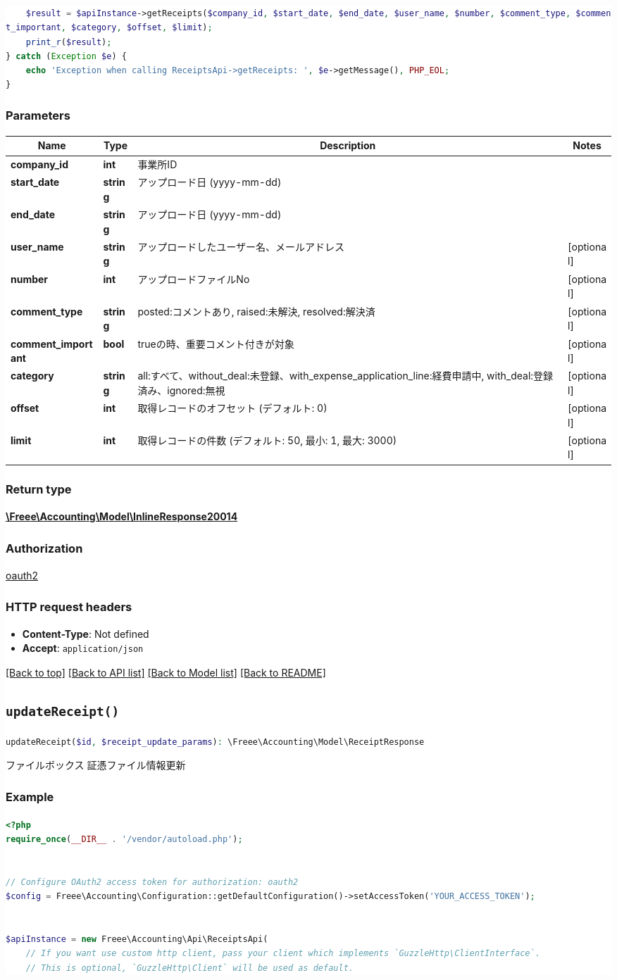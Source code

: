 ```php
    $result = $apiInstance->getReceipts($company_id, $start_date, $end_date, $user_name, $number, $comment_type, $comment_important, $category, $offset, $limit);
    print_r($result);
} catch (Exception $e) {
    echo 'Exception when calling ReceiptsApi->getReceipts: ', $e->getMessage(), PHP_EOL;
}
```

### Parameters

Name | Type | Description  | Notes
------------- | ------------- | ------------- | -------------
 **company_id** | **int**| 事業所ID |
 **start_date** | **string**| アップロード日 (yyyy-mm-dd) |
 **end_date** | **string**| アップロード日 (yyyy-mm-dd) |
 **user_name** | **string**| アップロードしたユーザー名、メールアドレス | [optional]
 **number** | **int**| アップロードファイルNo | [optional]
 **comment_type** | **string**| posted:コメントあり, raised:未解決, resolved:解決済 | [optional]
 **comment_important** | **bool**| trueの時、重要コメント付きが対象 | [optional]
 **category** | **string**| all:すべて、without_deal:未登録、with_expense_application_line:経費申請中, with_deal:登録済み、ignored:無視 | [optional]
 **offset** | **int**| 取得レコードのオフセット (デフォルト: 0) | [optional]
 **limit** | **int**| 取得レコードの件数 (デフォルト: 50, 最小: 1, 最大: 3000) | [optional]

### Return type

[**\Freee\Accounting\Model\InlineResponse20014**](../Model/InlineResponse20014.md)

### Authorization

[oauth2](../../README.md#oauth2)

### HTTP request headers

- **Content-Type**: Not defined
- **Accept**: `application/json`

[[Back to top]](#) [[Back to API list]](../../README.md#endpoints)
[[Back to Model list]](../../README.md#models)
[[Back to README]](../../README.md)

## `updateReceipt()`

```php
updateReceipt($id, $receipt_update_params): \Freee\Accounting\Model\ReceiptResponse
```

ファイルボックス 証憑ファイル情報更新

### Example

```php
<?php
require_once(__DIR__ . '/vendor/autoload.php');


// Configure OAuth2 access token for authorization: oauth2
$config = Freee\Accounting\Configuration::getDefaultConfiguration()->setAccessToken('YOUR_ACCESS_TOKEN');


$apiInstance = new Freee\Accounting\Api\ReceiptsApi(
    // If you want use custom http client, pass your client which implements `GuzzleHttp\ClientInterface`.
    // This is optional, `GuzzleHttp\Client` will be used as default.
```